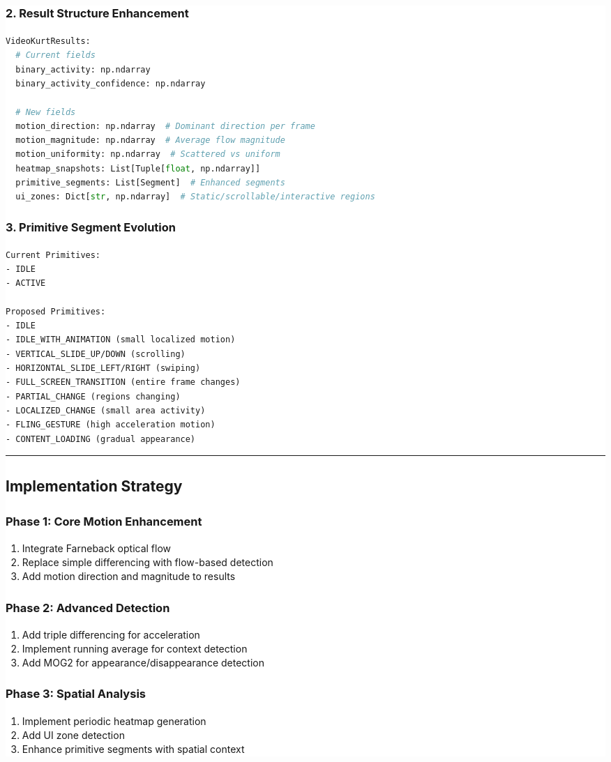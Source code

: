 ### 2. **Result Structure Enhancement**
```python
VideoKurtResults:
  # Current fields
  binary_activity: np.ndarray
  binary_activity_confidence: np.ndarray
  
  # New fields
  motion_direction: np.ndarray  # Dominant direction per frame
  motion_magnitude: np.ndarray  # Average flow magnitude
  motion_uniformity: np.ndarray  # Scattered vs uniform
  heatmap_snapshots: List[Tuple[float, np.ndarray]]
  primitive_segments: List[Segment]  # Enhanced segments
  ui_zones: Dict[str, np.ndarray]  # Static/scrollable/interactive regions
```

### 3. **Primitive Segment Evolution**
```
Current Primitives:
- IDLE
- ACTIVE

Proposed Primitives:
- IDLE
- IDLE_WITH_ANIMATION (small localized motion)
- VERTICAL_SLIDE_UP/DOWN (scrolling)
- HORIZONTAL_SLIDE_LEFT/RIGHT (swiping)
- FULL_SCREEN_TRANSITION (entire frame changes)
- PARTIAL_CHANGE (regions changing)
- LOCALIZED_CHANGE (small area activity)
- FLING_GESTURE (high acceleration motion)
- CONTENT_LOADING (gradual appearance)
```

---

## Implementation Strategy

### Phase 1: Core Motion Enhancement
1. Integrate Farneback optical flow
2. Replace simple differencing with flow-based detection
3. Add motion direction and magnitude to results

### Phase 2: Advanced Detection
1. Add triple differencing for acceleration
2. Implement running average for context detection
3. Add MOG2 for appearance/disappearance detection

### Phase 3: Spatial Analysis
1. Implement periodic heatmap generation
2. Add UI zone detection
3. Enhance primitive segments with spatial context
